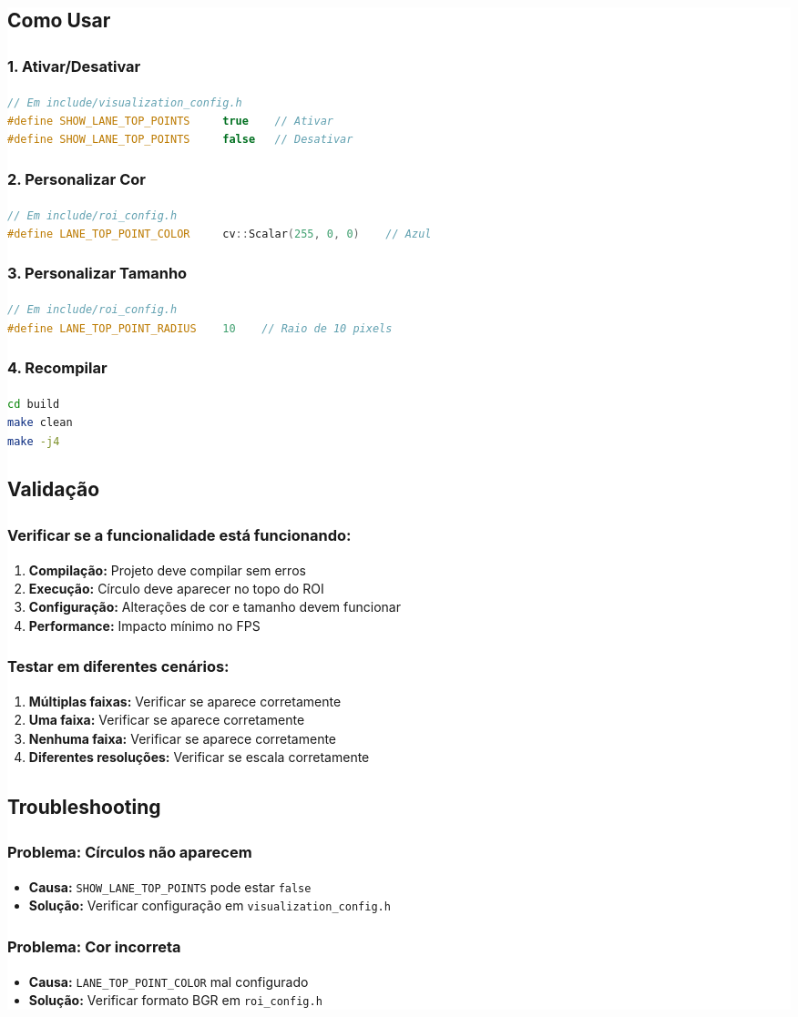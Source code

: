## Como Usar

### **1. Ativar/Desativar**
```cpp
// Em include/visualization_config.h
#define SHOW_LANE_TOP_POINTS     true    // Ativar
#define SHOW_LANE_TOP_POINTS     false   // Desativar
```

### **2. Personalizar Cor**
```cpp
// Em include/roi_config.h
#define LANE_TOP_POINT_COLOR     cv::Scalar(255, 0, 0)    // Azul
```

### **3. Personalizar Tamanho**
```cpp
// Em include/roi_config.h
#define LANE_TOP_POINT_RADIUS    10    // Raio de 10 pixels
```

### **4. Recompilar**
```bash
cd build
make clean
make -j4
```

## Validação

### **Verificar se a funcionalidade está funcionando:**
1. **Compilação:** Projeto deve compilar sem erros
2. **Execução:** Círculo deve aparecer no topo do ROI
3. **Configuração:** Alterações de cor e tamanho devem funcionar
4. **Performance:** Impacto mínimo no FPS

### **Testar em diferentes cenários:**
1. **Múltiplas faixas:** Verificar se aparece corretamente
2. **Uma faixa:** Verificar se aparece corretamente
3. **Nenhuma faixa:** Verificar se aparece corretamente
4. **Diferentes resoluções:** Verificar se escala corretamente

## Troubleshooting

### **Problema: Círculos não aparecem**
- **Causa:** `SHOW_LANE_TOP_POINTS` pode estar `false`
- **Solução:** Verificar configuração em `visualization_config.h`

### **Problema: Cor incorreta**
- **Causa:** `LANE_TOP_POINT_COLOR` mal configurado
- **Solução:** Verificar formato BGR em `roi_config.h`
